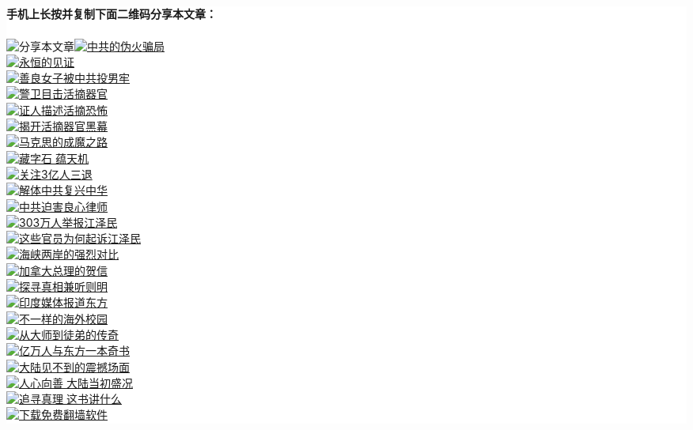 <strong>手机上长按并复制下面二维码分享本文章：</strong><br><br><img src="http://d1p1.ip.zn2.us/v.php?action=qrcode&url=/gb/17/5/20/n9163409.md%231" title="分享本文章"></td><td VALIGN=TOP><a href="/gb/16/1/21/n4622075.md?dfh#1" target="_blank"><img src="https://raw.githubusercontent.com/tjvrql262/djy/master/gb/300/wei-f1.jpg" title="中共的伪火骗局"  alt="中共的伪火骗局"></a><br><a href="https://github.com/tjvrql262/www/blob/master/README.md?dfh#9" target="_blank"><img src="https://raw.githubusercontent.com/tjvrql262/djy/master/gb/300/yong-h.jpg" title="永恒的见证"  alt="永恒的见证"></a><br><a href="/gb/13/9/29/n3974789.md?dfh#1" target="_blank"><img src="https://raw.githubusercontent.com/tjvrql262/djy/master/gb/300/shang-lnz.jpg" title="善良女子被中共投男牢"  alt="善良女子被中共投男牢"></a><br><a href="/gb/16/3/16/n4663449.md?dfh#1" target="_blank"><img src="https://raw.githubusercontent.com/tjvrql262/djy/master/gb/300/huo-z3.jpg" title="警卫目击活摘器官"  alt="警卫目击活摘器官"></a><br><a href="/gb/16/8/7/n8177641.md?dfh#1" target="_blank"><img src="https://raw.githubusercontent.com/tjvrql262/djy/master/gb/300/huo-z4.jpg" title="证人描述活摘恐怖"  alt="证人描述活摘恐怖"></a><br><a href="/gb/10/4/19/n2881569.md?dfh#1" target="_blank"><img src="https://raw.githubusercontent.com/tjvrql262/djy/master/gb/300/huo-z1.jpg" title="揭开活摘器官黑幕"  alt="揭开活摘器官黑幕"></a><br><a href="/gb/10/11/7/n3077476.md?dfh#1" target="_blank"><img src="https://raw.githubusercontent.com/tjvrql262/djy/master/gb/300/ma-ks.jpg" title="马克思的成魔之路"  alt="马克思的成魔之路"></a><br><a href="/gb/14/6/9/n4173977.md?dfh#1" target="_blank"><img src="https://raw.githubusercontent.com/tjvrql262/djy/master/gb/300/chang-zs.jpg" title="藏字石 蕴天机"  alt="藏字石 蕴天机"></a><br><a href="/gb/18/5/10/n10381511.md?dfh#1" target="_blank"><img src="https://raw.githubusercontent.com/tjvrql262/djy/master/gb/300/st1.jpg" title="关注3亿人三退"  alt="关注3亿人三退"></a><br><a href="/gb/18/3/21/n10237682.md?dfh#1" target="_blank"><img src="https://raw.githubusercontent.com/tjvrql262/djy/master/gb/300/jie-t.jpg" title="解体中共复兴中华"  alt="解体中共复兴中华"></a><br><a href="/gb/9/2/9/n2422991.md?dfh#1" target="_blank"><img src="https://raw.githubusercontent.com/tjvrql262/djy/master/gb/300/gao-zs.jpg" title="中共迫害良心律师"  alt="中共迫害良心律师"></a><br><a href="/gb/18/12/9/n10900044.md?dfh#1" target="_blank"><img src="https://raw.githubusercontent.com/tjvrql262/djy/master/gb/300/sj1.jpg" title="303万人举报江泽民"  alt="303万人举报江泽民"></a><br><a href="/gb/18/8/28/n10672014.md?dfh#1" target="_blank"><img src="https://raw.githubusercontent.com/tjvrql262/djy/master/gb/300/sj2.jpg" title="这些官员为何起诉江泽民"  alt="这些官员为何起诉江泽民"></a><br><a href="/gb/8/12/18/n2367165.md?dfh#1" target="_blank"><img src="https://raw.githubusercontent.com/tjvrql262/djy/master/gb/300/liangan.jpg" title="海峡两岸的强烈对比"  alt="海峡两岸的强烈对比"></a><br><a href="/gb/15/12/10/n4593139.md?dfh#1" target="_blank"><img src="https://raw.githubusercontent.com/tjvrql262/djy/master/gb/300/jia-ndzl.jpg" title="加拿大总理的贺信"  alt="加拿大总理的贺信"></a><br><a href="/gb/11/6/17/n3289382.md?dfh#1" target="_blank"><img src="https://raw.githubusercontent.com/tjvrql262/djy/master/gb/300/xiao-wd.jpg" title="探寻真相兼听则明"  alt="探寻真相兼听则明"></a><br><a href="/gb/18/10/27/n10812623.md?dfh#1" target="_blank"><img src="https://raw.githubusercontent.com/tjvrql262/djy/master/gb/300/yindu.jpg" title="印度媒体报道东方"  alt="印度媒体报道东方"></a><br><a href="/gb/18/6/9/n10469652.md?dfh#1" target="_blank"><img src="https://raw.githubusercontent.com/tjvrql262/djy/master/gb/300/xie-j.jpg" title="不一样的海外校园"  alt="不一样的海外校园"></a><br><a href="/gb/7/4/5/n1669415.md?dfh#1" target="_blank"><img src="https://raw.githubusercontent.com/tjvrql262/djy/master/gb/300/li-up.jpg" title="从大师到徒弟的传奇"  alt="从大师到徒弟的传奇"></a><br><a href="/gb/17/5/26/n9191512.md?dfh#1" target="_blank"><img src="https://raw.githubusercontent.com/tjvrql262/djy/master/gb/300/zfl2.jpg" title="亿万人与东方一本奇书"  alt="亿万人与东方一本奇书"></a><br><a href="/gb/13/11/27/n4020290.md?dfh#1" target="_blank"><img src="https://raw.githubusercontent.com/tjvrql262/djy/master/gb/300/zhen-h.jpg" title="大陆见不到的震撼场面"  alt="大陆见不到的震撼场面"></a><br><a href="/gb/15/7/17/n4482910.md?dfh#1" target="_blank"><img src="https://raw.githubusercontent.com/tjvrql262/djy/master/gb/300/dalu-sk.jpg" title="人心向善 大陆当初盛况"  alt="人心向善 大陆当初盛况"></a><br><a href="/gb/19/1/5/n10955468.md?dfh#1" target="_blank"><img src="https://raw.githubusercontent.com/tjvrql262/djy/master/gb/300/zfl1.jpg" title="追寻真理 这书讲什么"  alt="追寻真理 这书讲什么"></a><br><a href="https://github.com/bannedbook/fanqiang/wiki" target="_blank"><img src="https://raw.githubusercontent.com/tjvrql262/djy/master/gb/300/fq1.jpg" title="下载免费翻墙软件"  alt="下载免费翻墙软件"></a><br></td></tr></table>